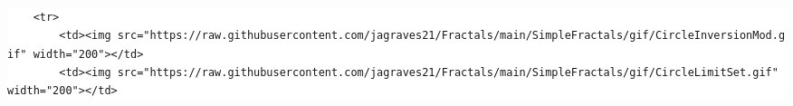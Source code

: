 		<tr>
			<td><img src="https://raw.githubusercontent.com/jagraves21/Fractals/main/SimpleFractals/gif/CircleInversionMod.gif" width="200"></td>
			<td><img src="https://raw.githubusercontent.com/jagraves21/Fractals/main/SimpleFractals/gif/CircleLimitSet.gif" width="200"></td>